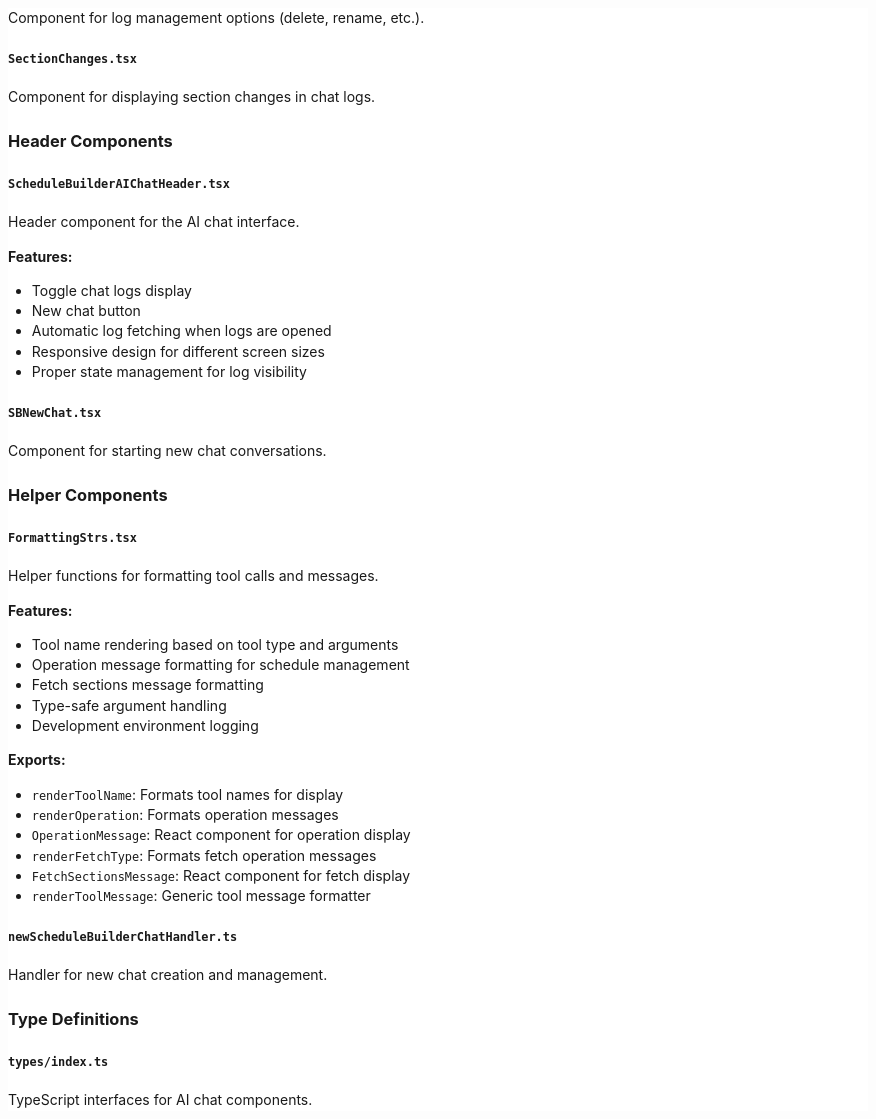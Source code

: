 Component for log management options (delete, rename, etc.).

#### `SectionChanges.tsx`

Component for displaying section changes in chat logs.

### Header Components

#### `ScheduleBuilderAIChatHeader.tsx`

Header component for the AI chat interface.

**Features:**

- Toggle chat logs display
- New chat button
- Automatic log fetching when logs are opened
- Responsive design for different screen sizes
- Proper state management for log visibility

#### `SBNewChat.tsx`

Component for starting new chat conversations.

### Helper Components

#### `FormattingStrs.tsx`

Helper functions for formatting tool calls and messages.

**Features:**

- Tool name rendering based on tool type and arguments
- Operation message formatting for schedule management
- Fetch sections message formatting
- Type-safe argument handling
- Development environment logging

**Exports:**

- `renderToolName`: Formats tool names for display
- `renderOperation`: Formats operation messages
- `OperationMessage`: React component for operation display
- `renderFetchType`: Formats fetch operation messages
- `FetchSectionsMessage`: React component for fetch display
- `renderToolMessage`: Generic tool message formatter

#### `newScheduleBuilderChatHandler.ts`

Handler for new chat creation and management.

### Type Definitions

#### `types/index.ts`

TypeScript interfaces for AI chat components.
